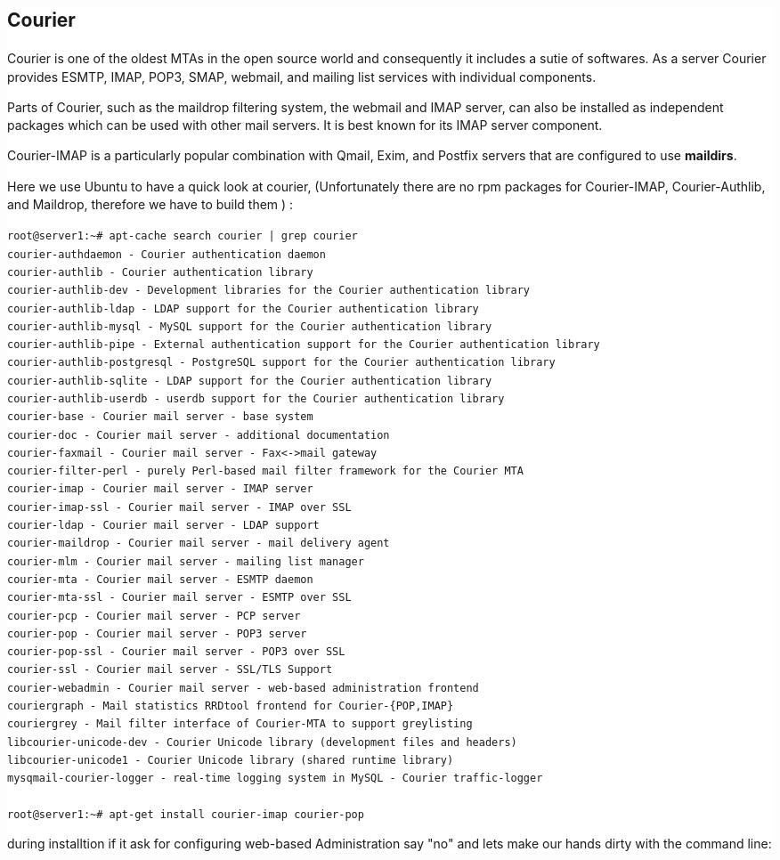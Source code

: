 ## Courier

Courier is one of the oldest MTAs in the open source world and consequently it includes a sutie of softwares. As a server Courier provides ESMTP, IMAP, POP3, SMAP, webmail, and mailing list services with individual components.

Parts of Courier, such as the maildrop filtering system, the webmail and IMAP server, can also be installed as independent packages which can be used with other mail servers. It is best known for its IMAP server component.

Courier-IMAP is a particularly popular combination with Qmail, Exim, and Postfix servers that are configured to use **maildirs**.

Here we use Ubuntu to have a quick look at courier, \(Unfortunately there are no rpm packages for Courier-IMAP, Courier-Authlib, and Maildrop, therefore we have to build them \) :

```text
root@server1:~# apt-cache search courier | grep courier
courier-authdaemon - Courier authentication daemon
courier-authlib - Courier authentication library
courier-authlib-dev - Development libraries for the Courier authentication library
courier-authlib-ldap - LDAP support for the Courier authentication library
courier-authlib-mysql - MySQL support for the Courier authentication library
courier-authlib-pipe - External authentication support for the Courier authentication library
courier-authlib-postgresql - PostgreSQL support for the Courier authentication library
courier-authlib-sqlite - LDAP support for the Courier authentication library
courier-authlib-userdb - userdb support for the Courier authentication library
courier-base - Courier mail server - base system
courier-doc - Courier mail server - additional documentation
courier-faxmail - Courier mail server - Fax<->mail gateway
courier-filter-perl - purely Perl-based mail filter framework for the Courier MTA
courier-imap - Courier mail server - IMAP server
courier-imap-ssl - Courier mail server - IMAP over SSL
courier-ldap - Courier mail server - LDAP support
courier-maildrop - Courier mail server - mail delivery agent
courier-mlm - Courier mail server - mailing list manager
courier-mta - Courier mail server - ESMTP daemon
courier-mta-ssl - Courier mail server - ESMTP over SSL
courier-pcp - Courier mail server - PCP server
courier-pop - Courier mail server - POP3 server
courier-pop-ssl - Courier mail server - POP3 over SSL
courier-ssl - Courier mail server - SSL/TLS Support
courier-webadmin - Courier mail server - web-based administration frontend
couriergraph - Mail statistics RRDtool frontend for Courier-{POP,IMAP}
couriergrey - Mail filter interface of Courier-MTA to support greylisting
libcourier-unicode-dev - Courier Unicode library (development files and headers)
libcourier-unicode1 - Courier Unicode library (shared runtime library)
mysqmail-courier-logger - real-time logging system in MySQL - Courier traffic-logger

root@server1:~# apt-get install courier-imap courier-pop
```

during installtion if it ask for configuring web-based Administration say "no" and lets make our hands dirty with the command line:
